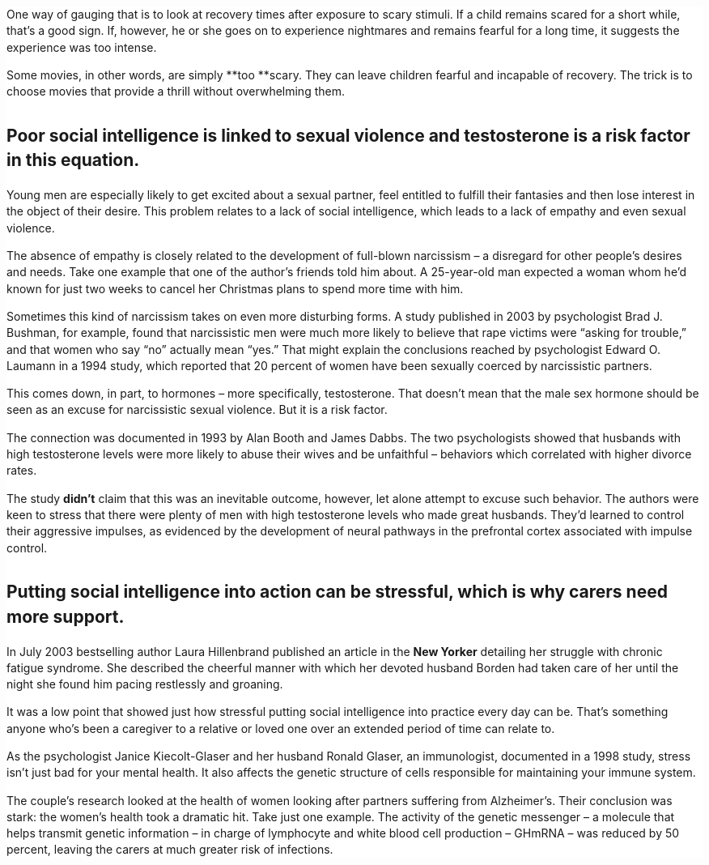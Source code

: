 One way of gauging that is to look at recovery times after exposure to scary stimuli. If a child remains scared for a short while, that’s a good sign. If, however, he or she goes on to experience nightmares and remains fearful for a long time, it suggests the experience was too intense.

Some movies, in other words, are simply **too **scary. They can leave children fearful and incapable of recovery. The trick is to choose movies that provide a thrill without overwhelming them.

## Poor social intelligence is linked to sexual violence and testosterone is a risk factor in this equation.

Young men are especially likely to get excited about a sexual partner, feel entitled to fulfill their fantasies and then lose interest in the object of their desire. This problem relates to a lack of social intelligence, which leads to a lack of empathy and even sexual violence.

The absence of empathy is closely related to the development of full-blown narcissism – a disregard for other people’s desires and needs. Take one example that one of the author’s friends told him about. A 25-year-old man expected a woman whom he’d known for just two weeks to cancel her Christmas plans to spend more time with him.

Sometimes this kind of narcissism takes on even more disturbing forms. A study published in 2003 by psychologist Brad J. Bushman, for example, found that narcissistic men were much more likely to believe that rape victims were “asking for trouble,” and that women who say “no” actually mean “yes.” That might explain the conclusions reached by psychologist Edward O. Laumann in a 1994 study, which reported that 20 percent of women have been sexually coerced by narcissistic partners.

This comes down, in part, to hormones – more specifically, testosterone. That doesn’t mean that the male sex hormone should be seen as an excuse for narcissistic sexual violence. But it is a risk factor.

The connection was documented in 1993 by Alan Booth and James Dabbs. The two psychologists showed that husbands with high testosterone levels were more likely to abuse their wives and be unfaithful – behaviors which correlated with higher divorce rates.

The study **didn’t** claim that this was an inevitable outcome, however, let alone attempt to excuse such behavior. The authors were keen to stress that there were plenty of men with high testosterone levels who made great husbands. They’d learned to control their aggressive impulses, as evidenced by the development of neural pathways in the prefrontal cortex associated with impulse control.

## Putting social intelligence into action can be stressful, which is why carers need more support.

In July 2003 bestselling author Laura Hillenbrand published an article in the **New Yorker** detailing her struggle with chronic fatigue syndrome. She described the cheerful manner with which her devoted husband Borden had taken care of her until the night she found him pacing restlessly and groaning.

It was a low point that showed just how stressful putting social intelligence into practice every day can be. That’s something anyone who’s been a caregiver to a relative or loved one over an extended period of time can relate to.

As the psychologist Janice Kiecolt-Glaser and her husband Ronald Glaser, an immunologist, documented in a 1998 study, stress isn’t just bad for your mental health. It also affects the genetic structure of cells responsible for maintaining your immune system.

The couple’s research looked at the health of women looking after partners suffering from Alzheimer’s. Their conclusion was stark: the women’s health took a dramatic hit. Take just one example. The activity of the genetic messenger – a molecule that helps transmit genetic information – in charge of lymphocyte and white blood cell production – GHmRNA – was reduced by 50 percent, leaving the carers at much greater risk of infections.
